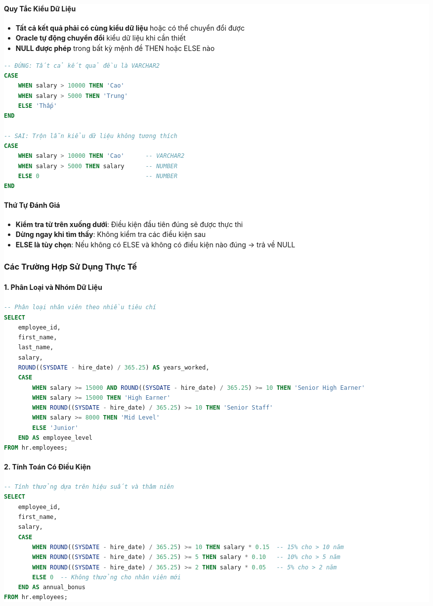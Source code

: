 #### Quy Tắc Kiểu Dữ Liệu
- **Tất cả kết quả phải có cùng kiểu dữ liệu** hoặc có thể chuyển đổi được
- **Oracle tự động chuyển đổi** kiểu dữ liệu khi cần thiết
- **NULL được phép** trong bất kỳ mệnh đề THEN hoặc ELSE nào

```sql
-- ĐÚNG: Tất cả kết quả đều là VARCHAR2
CASE 
    WHEN salary > 10000 THEN 'Cao'
    WHEN salary > 5000 THEN 'Trung'
    ELSE 'Thấp'
END

-- SAI: Trộn lẫn kiểu dữ liệu không tương thích
CASE 
    WHEN salary > 10000 THEN 'Cao'      -- VARCHAR2
    WHEN salary > 5000 THEN salary      -- NUMBER
    ELSE 0                              -- NUMBER
END
```

#### Thứ Tự Đánh Giá
- **Kiểm tra từ trên xuống dưới**: Điều kiện đầu tiên đúng sẽ được thực thi
- **Dừng ngay khi tìm thấy**: Không kiểm tra các điều kiện sau
- **ELSE là tùy chọn**: Nếu không có ELSE và không có điều kiện nào đúng → trả về NULL

### Các Trường Hợp Sử Dụng Thực Tế

#### 1. Phân Loại và Nhóm Dữ Liệu
```sql
-- Phân loại nhân viên theo nhiều tiêu chí
SELECT 
    employee_id,
    first_name,
    last_name,
    salary,
    ROUND((SYSDATE - hire_date) / 365.25) AS years_worked,
    CASE 
        WHEN salary >= 15000 AND ROUND((SYSDATE - hire_date) / 365.25) >= 10 THEN 'Senior High Earner'
        WHEN salary >= 15000 THEN 'High Earner'
        WHEN ROUND((SYSDATE - hire_date) / 365.25) >= 10 THEN 'Senior Staff'
        WHEN salary >= 8000 THEN 'Mid Level'
        ELSE 'Junior'
    END AS employee_level
FROM hr.employees;
```

#### 2. Tính Toán Có Điều Kiện
```sql
-- Tính thưởng dựa trên hiệu suất và thâm niên
SELECT 
    employee_id,
    first_name,
    salary,
    CASE 
        WHEN ROUND((SYSDATE - hire_date) / 365.25) >= 10 THEN salary * 0.15  -- 15% cho > 10 năm
        WHEN ROUND((SYSDATE - hire_date) / 365.25) >= 5 THEN salary * 0.10   -- 10% cho > 5 năm
        WHEN ROUND((SYSDATE - hire_date) / 365.25) >= 2 THEN salary * 0.05   -- 5% cho > 2 năm
        ELSE 0  -- Không thưởng cho nhân viên mới
    END AS annual_bonus
FROM hr.employees;
```
